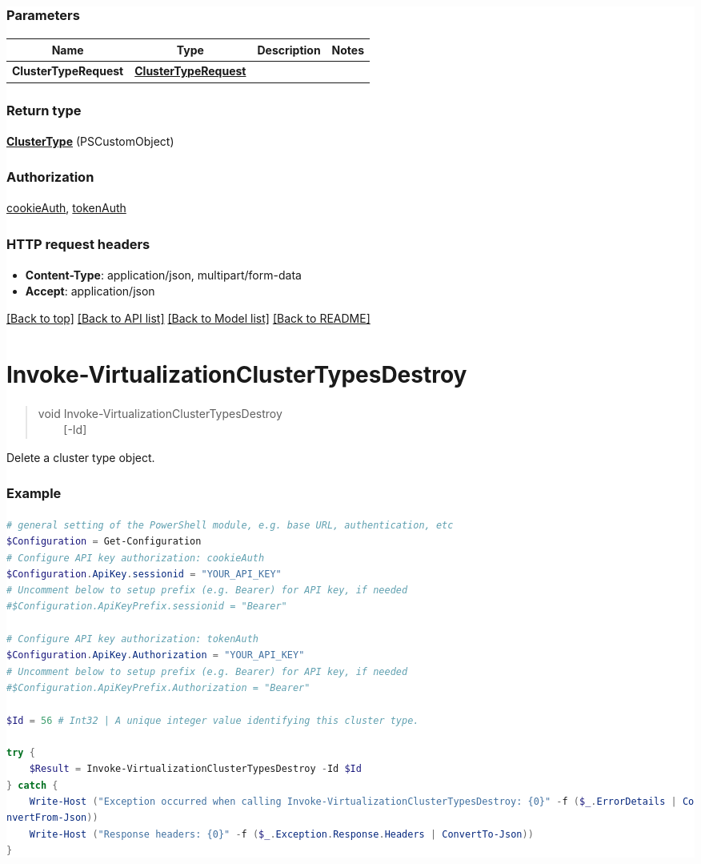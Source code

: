 ### Parameters

Name | Type | Description  | Notes
------------- | ------------- | ------------- | -------------
 **ClusterTypeRequest** | [**ClusterTypeRequest**](ClusterTypeRequest.md)|  | 

### Return type

[**ClusterType**](ClusterType.md) (PSCustomObject)

### Authorization

[cookieAuth](../README.md#cookieAuth), [tokenAuth](../README.md#tokenAuth)

### HTTP request headers

 - **Content-Type**: application/json, multipart/form-data
 - **Accept**: application/json

[[Back to top]](#) [[Back to API list]](../README.md#documentation-for-api-endpoints) [[Back to Model list]](../README.md#documentation-for-models) [[Back to README]](../README.md)

<a id="Invoke-VirtualizationClusterTypesDestroy"></a>
# **Invoke-VirtualizationClusterTypesDestroy**
> void Invoke-VirtualizationClusterTypesDestroy<br>
> &nbsp;&nbsp;&nbsp;&nbsp;&nbsp;&nbsp;&nbsp;&nbsp;[-Id] <Int32><br>



Delete a cluster type object.

### Example
```powershell
# general setting of the PowerShell module, e.g. base URL, authentication, etc
$Configuration = Get-Configuration
# Configure API key authorization: cookieAuth
$Configuration.ApiKey.sessionid = "YOUR_API_KEY"
# Uncomment below to setup prefix (e.g. Bearer) for API key, if needed
#$Configuration.ApiKeyPrefix.sessionid = "Bearer"

# Configure API key authorization: tokenAuth
$Configuration.ApiKey.Authorization = "YOUR_API_KEY"
# Uncomment below to setup prefix (e.g. Bearer) for API key, if needed
#$Configuration.ApiKeyPrefix.Authorization = "Bearer"

$Id = 56 # Int32 | A unique integer value identifying this cluster type.

try {
    $Result = Invoke-VirtualizationClusterTypesDestroy -Id $Id
} catch {
    Write-Host ("Exception occurred when calling Invoke-VirtualizationClusterTypesDestroy: {0}" -f ($_.ErrorDetails | ConvertFrom-Json))
    Write-Host ("Response headers: {0}" -f ($_.Exception.Response.Headers | ConvertTo-Json))
}
```
